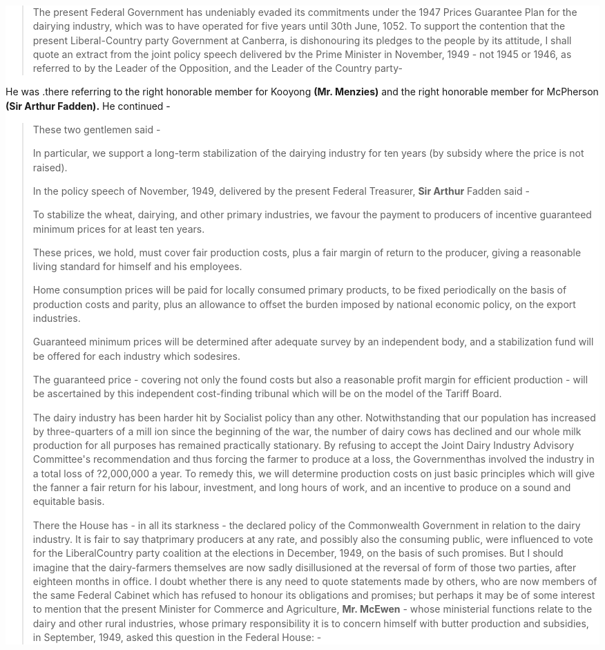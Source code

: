   >The present Federal Government has undeniably evaded its commitments under the 1947 Prices  Guarantee  Plan for the dairying industry, which was to have operated for five years until 30th June, 1052. To support the contention that the present Liberal-Country party Government at Canberra, is dishonouring its pledges to the people by its attitude, I shall quote an extract from the joint policy speech delivered bv the Prime Minister in November, 1949 - not 1945 or 1946, as referred to by the Leader of the Opposition, and the Leader of the Country party- 

He was .there referring to the right honorable member for Kooyong  **(Mr. Menzies)**  and the right honorable member for McPherson  **(Sir Arthur Fadden).**  He continued - 

  >These two gentlemen said - 
  >
  >In particular, we support a long-term stabilization of the dairying industry for ten years (by subsidy where the price is not raised). 
  >
  >In the policy speech of November, 1949, delivered by the present Federal Treasurer,  **Sir Arthur**  Fadden said - 
  >
  >To stabilize the wheat, dairying, and other primary industries, we favour the payment to producers of incentive guaranteed minimum prices for at least ten years. 
  >
  >These prices, we hold, must cover fair production costs, plus a fair margin of return to the producer, giving a reasonable living standard for himself and his employees. 
  >
  >Home consumption prices will be paid for locally consumed primary products, to be fixed periodically on the basis of production costs and parity, plus an allowance to offset the burden imposed by national economic policy, on the export industries. 
  >
  >Guaranteed minimum prices will be determined after adequate survey by an independent body, and a stabilization fund will be offered for each industry which sodesires. 
  >
  >The guaranteed price - covering not only the found costs but also a reasonable profit margin for efficient production - will be ascertained by this independent cost-finding tribunal which will be on the model of the Tariff Board. 
  >
  >The dairy industry has been harder hit by Socialist policy than any other. Notwithstanding that our population has increased by three-quarters of a mill ion since the beginning of the war, the number of dairy cows has declined and our whole milk production for all purposes has remained practically stationary. By refusing to accept the Joint Dairy Industry Advisory Committee's recommendation and thus forcing the farmer to produce at a loss, the Governmenthas involved the industry in a total loss of ?2,000,000 a year. To remedy this, we will determine production costs on just basic principles which will give the fanner a fair return for his labour, investment, and long hours of work, and an incentive to produce on a sound and equitable basis. 
  >
  >There the House has - in all its starkness - the declared policy of the Commonwealth Government in relation to the dairy industry. It is fair to say thatprimary producers at any rate, and possibly also the consuming public, were influenced to vote for the LiberalCountry party coalition at the elections in December, 1949, on the basis of such promises. But I should imagine that the dairy-farmers themselves are now sadly disillusioned at the reversal of form of those two parties, after eighteen months in office. I doubt whether there is any need to quote statements made by others, who are now members of the same Federal Cabinet which has refused to honour its obligations and promises; but perhaps it may be of some interest to mention that the present Minister for Commerce and Agriculture,  **Mr. McEwen**  - whose ministerial functions relate to the dairy and other rural industries, whose primary responsibility it is to concern himself with butter production and subsidies, in September, 1949, asked this question in the Federal House: - 
  >